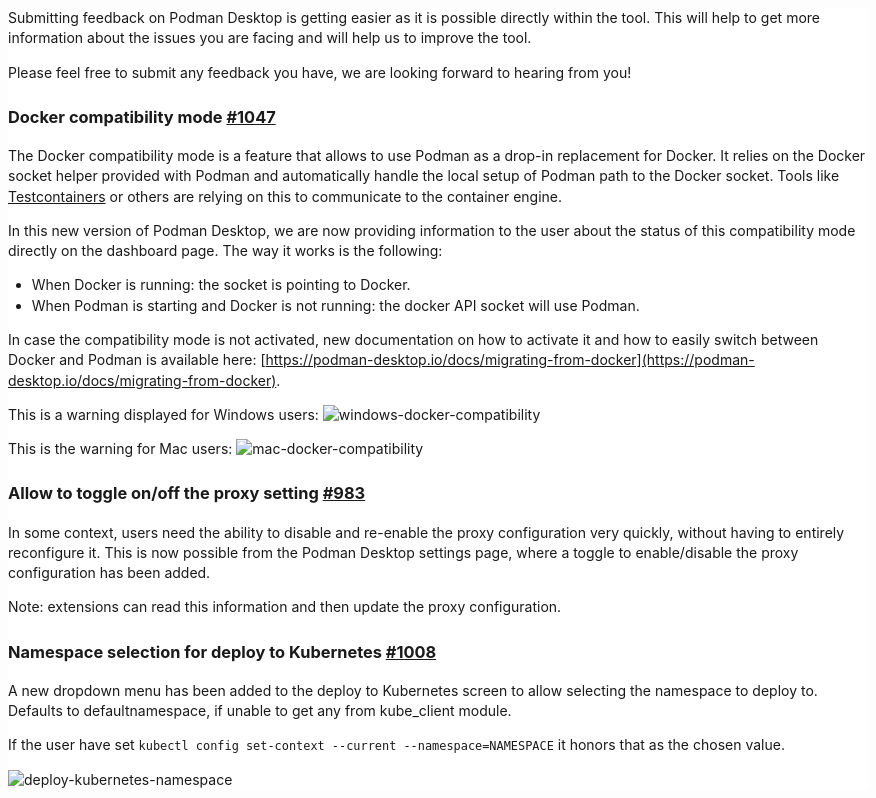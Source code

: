 Submitting feedback on Podman Desktop is getting easier as it is possible directly within the tool. This will help to get more information about the issues you are facing and will help us to improve the tool.

<ReactPlayer playing playsinline controls url='https://user-images.githubusercontent.com/436777/208938878-948a2764-d73b-4584-a80d-497c052482c1.mp4' width='100%' height='100%' />

Please feel free to submit any feedback you have, we are looking forward to hearing from you!

### Docker compatibility mode [#1047](https://github.com/containers/podman-desktop/pull/1047)

The Docker compatibility mode is a feature that allows to use Podman as a drop-in replacement for Docker. It relies on the Docker socket helper provided with Podman and automatically handle the local setup of Podman path to the Docker socket. Tools like [Testcontainers](https://www.testcontainers.org/) or others are relying on this to communicate to the container engine.

In this new version of Podman Desktop, we are now providing information to the user about the status of this compatibility mode directly on the dashboard page. The way it works is the following:

- When Docker is running: the socket is pointing to Docker.
- When Podman is starting and Docker is not running: the docker API socket will use Podman.

In case the compatibility mode is not activated, new documentation on how to activate it and how to easily switch between Docker and Podman is available here: [https://podman-desktop.io/docs/migrating-from-docker](https://podman-desktop.io/docs/migrating-from-docker).

This is a warning displayed for Windows users:
![windows-docker-compatibility](https://user-images.githubusercontent.com/436777/209305744-9056addd-f122-4f75-9e03-ad27a0109375.png)

This is the warning for Mac users:
![mac-docker-compatibility](https://user-images.githubusercontent.com/6422176/207964861-a9c1f72c-89d6-4816-beab-397af4125620.png)

### Allow to toggle on/off the proxy setting [#983](https://github.com/containers/podman-desktop/pull/983)

In some context, users need the ability to disable and re-enable the proxy configuration very quickly, without having to entirely reconfigure it. This is now possible from the Podman Desktop settings page, where a toggle to enable/disable the proxy configuration has been added.

<ReactPlayer playing playsinline controls url='https://user-images.githubusercontent.com/436777/205955418-670bc37c-a74f-40ef-bc60-8d9d013aa0dc.mp4' width='100%' height='100%' />

Note: extensions can read this information and then update the proxy configuration.

### Namespace selection for deploy to Kubernetes [#1008](https://github.com/containers/podman-desktop/pull/1008)

A new dropdown menu has been added to the deploy to Kubernetes screen to allow selecting the namespace to deploy to. Defaults to defaultnamespace, if unable to get any from kube_client module.

If the user have set `kubectl config set-context --current --namespace=NAMESPACE` it honors that as the chosen value.

![deploy-kubernetes-namespace](https://user-images.githubusercontent.com/7339809/206688886-095e4f15-42ae-4a0a-b1c6-ae4b547fcdfb.gif)
